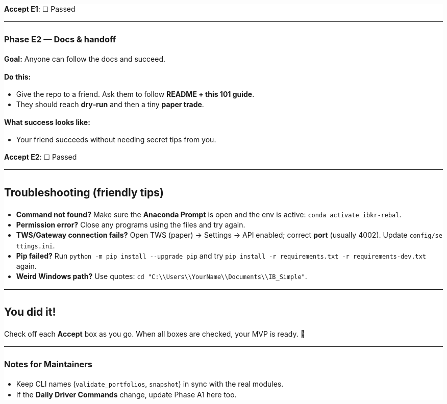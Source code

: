 **Accept E1**: ☐ Passed

---

### Phase E2 — Docs & handoff
**Goal:** Anyone can follow the docs and succeed.

**Do this:**
- Give the repo to a friend. Ask them to follow **README + this 101 guide**.  
- They should reach **dry‑run** and then a tiny **paper trade**.

**What success looks like:**
- Your friend succeeds without needing secret tips from you.

**Accept E2**: ☐ Passed

---

## Troubleshooting (friendly tips)
- **Command not found?** Make sure the **Anaconda Prompt** is open and the env is active: `conda activate ibkr-rebal`.
- **Permission error?** Close any programs using the files and try again.
- **TWS/Gateway connection fails?** Open TWS (paper) → Settings → API enabled; correct **port** (usually 4002). Update `config/settings.ini`.
- **Pip failed?** Run `python -m pip install --upgrade pip` and try `pip install -r requirements.txt -r requirements-dev.txt` again.
- **Weird Windows path?** Use quotes: `cd "C:\\Users\\YourName\\Documents\\IB_Simple"`.

---

## You did it!
Check off each **Accept** box as you go. When all boxes are checked, your MVP is ready. 🎉

---

### Notes for Maintainers
- Keep CLI names (`validate_portfolios`, `snapshot`) in sync with the real modules.
- If the **Daily Driver Commands** change, update Phase A1 here too.

